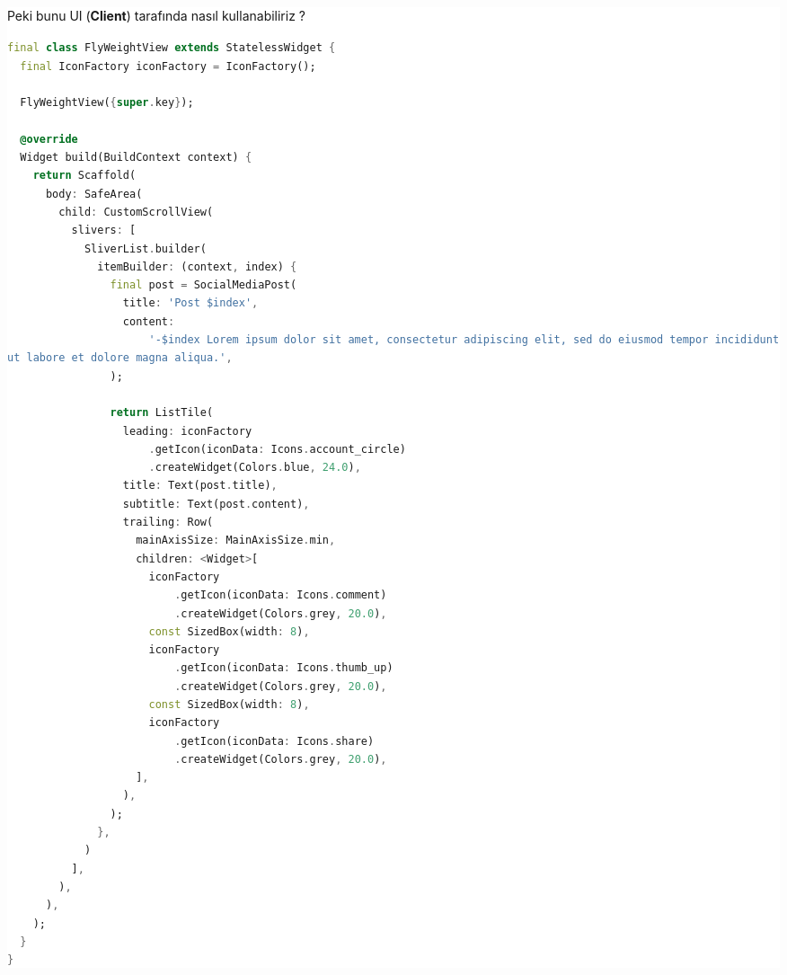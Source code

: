 Peki bunu UI (**Client**) tarafında nasıl kullanabiliriz ?

```dart
final class FlyWeightView extends StatelessWidget {
  final IconFactory iconFactory = IconFactory();

  FlyWeightView({super.key});

  @override
  Widget build(BuildContext context) {
    return Scaffold(
      body: SafeArea(
        child: CustomScrollView(
          slivers: [
            SliverList.builder(
              itemBuilder: (context, index) {
                final post = SocialMediaPost(
                  title: 'Post $index',
                  content:
                      '-$index Lorem ipsum dolor sit amet, consectetur adipiscing elit, sed do eiusmod tempor incididunt ut labore et dolore magna aliqua.',
                );

                return ListTile(
                  leading: iconFactory
                      .getIcon(iconData: Icons.account_circle)
                      .createWidget(Colors.blue, 24.0),
                  title: Text(post.title),
                  subtitle: Text(post.content),
                  trailing: Row(
                    mainAxisSize: MainAxisSize.min,
                    children: <Widget>[
                      iconFactory
                          .getIcon(iconData: Icons.comment)
                          .createWidget(Colors.grey, 20.0),
                      const SizedBox(width: 8),
                      iconFactory
                          .getIcon(iconData: Icons.thumb_up)
                          .createWidget(Colors.grey, 20.0),
                      const SizedBox(width: 8),
                      iconFactory
                          .getIcon(iconData: Icons.share)
                          .createWidget(Colors.grey, 20.0),
                    ],
                  ),
                );
              },
            )
          ],
        ),
      ),
    );
  }
}

```
